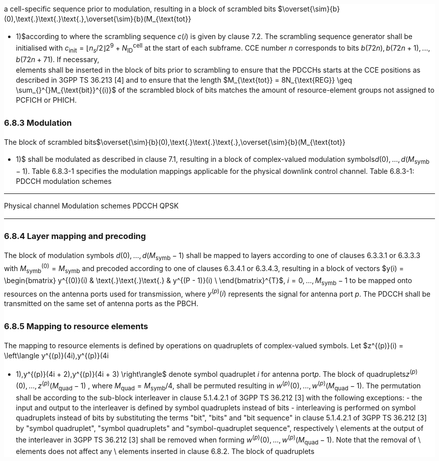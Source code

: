 a cell-specific sequence prior to modulation, resulting in a block of
scrambled bits
$\overset{\sim}{b}(0),\text{.}\text{.}\text{.},\overset{\sim}{b}(M_{\text{tot}}
- 1)$according to
where the scrambling sequence $c(i)$ is given by clause 7.2. The scrambling
sequence generator shall be initialised with $c_{\text{init}} = \left\lfloor
n_{s}/2 \right\rfloor 2^{9} + N_{\text{ID}}^{\text{cell}}$ at the start of
each subframe.
CCE number $n$ corresponds to bits $b(\text{72}n),b(\text{72}n +
1),\text{.}\text{.}\text{.},b(\text{72}n + \text{71})$. If necessary, \
elements shall be inserted in the block of bits prior to scrambling to ensure
that the PDCCHs starts at the CCE positions as described in 3GPP TS 36.213 [4]
and to ensure that the length $M_{\text{tot}} = 8N_{\text{REG}} \geq
\sum_{}^{}M_{\text{bit}}^{(i)}$ of the scrambled block of bits matches the
amount of resource-element groups not assigned to PCFICH or PHICH.
### 6.8.3 Modulation
The block of scrambled
bits$\overset{\sim}{b}(0),\text{.}\text{.}\text{.},\overset{\sim}{b}(M_{\text{tot}}
- 1)$ shall be modulated as described in clause 7.1, resulting in a block of
complex-valued modulation
symbols$d(0),\text{.}\text{.}\text{.},d(M_{\text{symb}} - 1)$. Table 6.8.3-1
specifies the modulation mappings applicable for the physical downlink control
channel.
Table 6.8.3-1: PDCCH modulation schemes
* * *
Physical channel Modulation schemes PDCCH QPSK
* * *
### 6.8.4 Layer mapping and precoding
The block of modulation symbols
$d(0),\text{.}\text{.}\text{.},d(M_{\text{symb}} - 1)$ shall be mapped to
layers according to one of clauses 6.3.3.1 or 6.3.3.3 with
$M_{\text{symb}}^{(0)} = M_{\text{symb}}$ and precoded according to one of
clauses 6.3.4.1 or 6.3.4.3, resulting in a block of vectors $y(i) =
\begin{bmatrix} y^{(0)}(i) & \text{.}\text{.}\text{.} & y^{(P - 1)}(i) \
\end{bmatrix}^{T}$, $i = 0,\text{.}\text{.}\text{.},M_{\text{symb}} - 1$ to be
mapped onto resources on the antenna ports used for transmission, where
$y^{(p)}(i)$ represents the signal for antenna port $p$. The PDCCH shall be
transmitted on the same set of antenna ports as the PBCH.
### 6.8.5 Mapping to resource elements
The mapping to resource elements is defined by operations on quadruplets of
complex-valued symbols. Let $z^{(p)}(i) = \left\langle y^{(p)}(4i),y^{(p)}(4i
+ 1),y^{(p)}(4i + 2),y^{(p)}(4i + 3) \right\rangle$ denote symbol quadruplet
$i$ for antenna port$p$.
The block of
quadruplets$z^{(p)}(0),\text{.}\text{.}\text{.},z^{(p)}(M_{\text{quad}} - 1)$
, where $M_{\text{quad}} = M_{\text{symb}}/4$, shall be permuted resulting in
$w^{(p)}(0),\text{.}\text{.}\text{.},w^{(p)}(M_{\text{quad}} - 1)$. The
permutation shall be according to the sub-block interleaver in clause
5.1.4.2.1 of 3GPP TS 36.212 [3] with the following exceptions:
\- the input and output to the interleaver is defined by symbol quadruplets
instead of bits
\- interleaving is performed on symbol quadruplets instead of bits by
substituting the terms \"bit\", \"bits\" and \"bit sequence\" in clause
5.1.4.2.1 of 3GPP TS 36.212 [3] by \"symbol quadruplet\", \"symbol
quadruplets\" and \"symbol-quadruplet sequence\", respectively
\ elements at the output of the interleaver in 3GPP TS 36.212 [3] shall
be removed when forming
$w^{(p)}(0),\text{.}\text{.}\text{.},w^{(p)}(M_{\text{quad}} - 1)$. Note that
the removal of \ elements does not affect any \ elements inserted
in clause 6.8.2.
The block of quadruplets